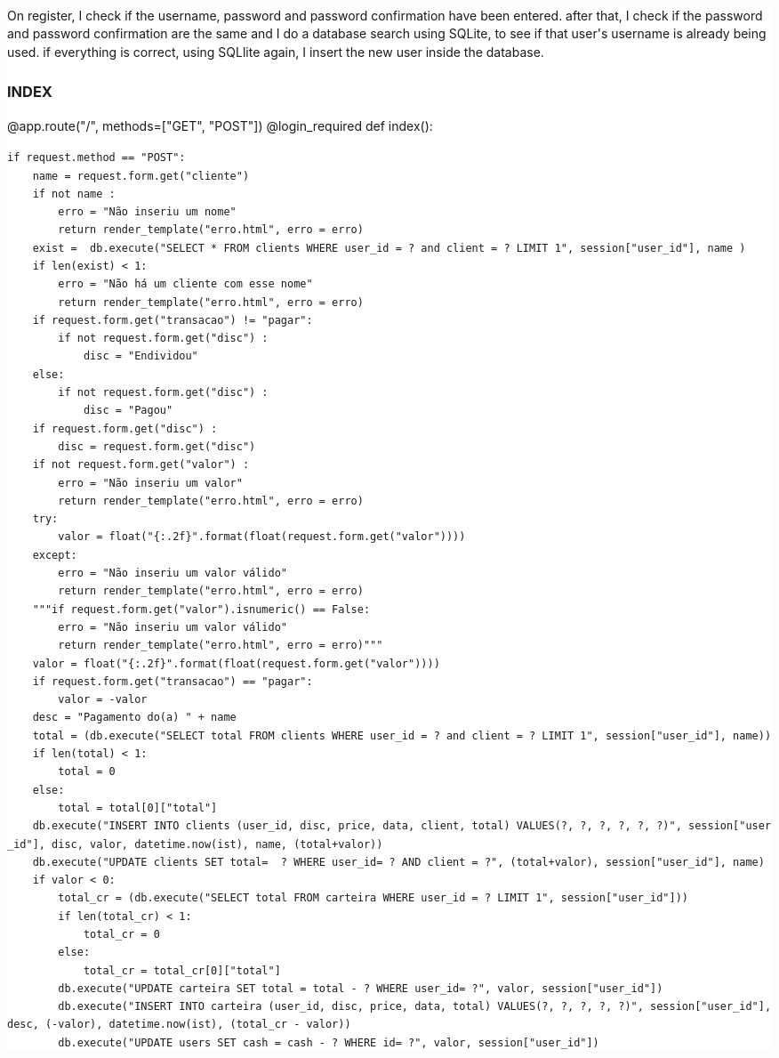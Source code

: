 
On register, I check if the username, password and password confirmation have been entered.  after that, I check if the password and password confirmation are the same and I do a database search using SQLite, to see if that user's username is already being used.  if everything is correct, using SQLlite again, I insert the new user inside the database.

### INDEX

@app.route("/", methods=["GET", "POST"])
@login_required
def index():

    if request.method == "POST":
        name = request.form.get("cliente")
        if not name :
            erro = "Não inseriu um nome"
            return render_template("erro.html", erro = erro)
        exist =  db.execute("SELECT * FROM clients WHERE user_id = ? and client = ? LIMIT 1", session["user_id"], name )
        if len(exist) < 1:
            erro = "Não há um cliente com esse nome"
            return render_template("erro.html", erro = erro)
        if request.form.get("transacao") != "pagar":
            if not request.form.get("disc") :
                disc = "Endividou"
        else:
            if not request.form.get("disc") :
                disc = "Pagou"
        if request.form.get("disc") :
            disc = request.form.get("disc")
        if not request.form.get("valor") :
            erro = "Não inseriu um valor"
            return render_template("erro.html", erro = erro)
        try:
            valor = float("{:.2f}".format(float(request.form.get("valor"))))
        except:
            erro = "Não inseriu um valor válido"
            return render_template("erro.html", erro = erro)
        """if request.form.get("valor").isnumeric() == False:
            erro = "Não inseriu um valor válido"
            return render_template("erro.html", erro = erro)"""
        valor = float("{:.2f}".format(float(request.form.get("valor"))))
        if request.form.get("transacao") == "pagar":
            valor = -valor
        desc = "Pagamento do(a) " + name
        total = (db.execute("SELECT total FROM clients WHERE user_id = ? and client = ? LIMIT 1", session["user_id"], name))
        if len(total) < 1:
            total = 0
        else:
            total = total[0]["total"]
        db.execute("INSERT INTO clients (user_id, disc, price, data, client, total) VALUES(?, ?, ?, ?, ?, ?)", session["user_id"], disc, valor, datetime.now(ist), name, (total+valor))
        db.execute("UPDATE clients SET total=  ? WHERE user_id= ? AND client = ?", (total+valor), session["user_id"], name)
        if valor < 0:
            total_cr = (db.execute("SELECT total FROM carteira WHERE user_id = ? LIMIT 1", session["user_id"]))
            if len(total_cr) < 1:
                total_cr = 0
            else:
                total_cr = total_cr[0]["total"]
            db.execute("UPDATE carteira SET total = total - ? WHERE user_id= ?", valor, session["user_id"])
            db.execute("INSERT INTO carteira (user_id, disc, price, data, total) VALUES(?, ?, ?, ?, ?)", session["user_id"], desc, (-valor), datetime.now(ist), (total_cr - valor))
            db.execute("UPDATE users SET cash = cash - ? WHERE id= ?", valor, session["user_id"])